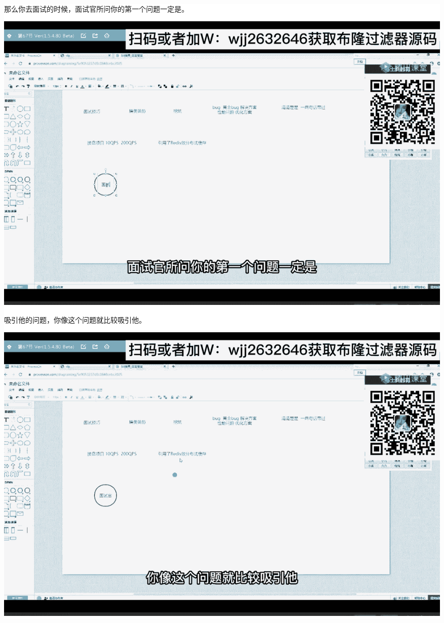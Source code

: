 那么你去面试的时候，面试官所问你的第一个问题一定是。

![](img/7f4f3801139399c67f828e91cd8ef277_225.png)

吸引他的问题，你像这个问题就比较吸引他。

![](img/7f4f3801139399c67f828e91cd8ef277_227.png)

